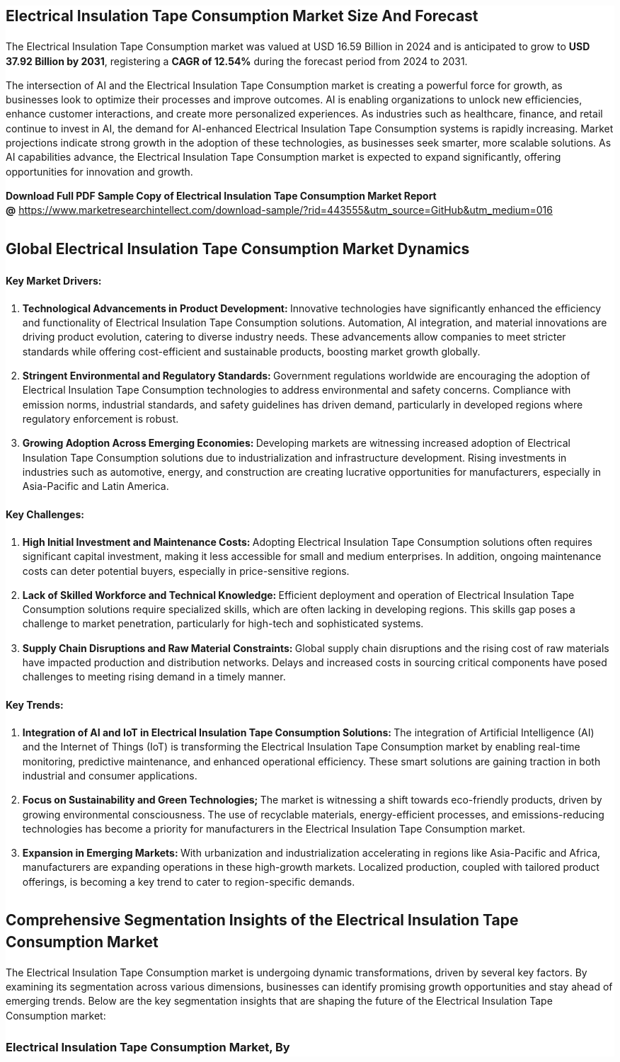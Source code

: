<h2>Electrical Insulation Tape Consumption Market Size And Forecast</h2><p>The Electrical Insulation Tape Consumption market was valued at USD 16.59 Billion in 2024 and is anticipated to grow to <strong>USD 37.92 Billion by 2031</strong>, registering a <strong>CAGR of 12.54%</strong> during the forecast period from 2024 to 2031.</p><p>The intersection of AI and the Electrical Insulation Tape Consumption market is creating a powerful force for growth, as businesses look to optimize their processes and improve outcomes. AI is enabling organizations to unlock new efficiencies, enhance customer interactions, and create more personalized experiences. As industries such as healthcare, finance, and retail continue to invest in AI, the demand for AI-enhanced Electrical Insulation Tape Consumption systems is rapidly increasing. Market projections indicate strong growth in the adoption of these technologies, as businesses seek smarter, more scalable solutions. As AI capabilities advance, the Electrical Insulation Tape Consumption market is expected to expand significantly, offering opportunities for innovation and growth.</p><p><strong>Download Full PDF Sample Copy of Electrical Insulation Tape Consumption Market Report @</strong>&nbsp;<a href="https://www.marketresearchintellect.com/download-sample/?rid=443555&amp;utm_source=GitHub&amp;utm_medium=016">https://www.marketresearchintellect.com/download-sample/?rid=443555&amp;utm_source=GitHub&amp;utm_medium=016</a></p><h2>Global Electrical Insulation Tape Consumption Market Dynamics</h2><h4><strong>Key Market Drivers:</strong></h4><ol><li><p><strong>Technological Advancements in Product Development:&nbsp;</strong>Innovative technologies have significantly enhanced the efficiency and functionality of Electrical Insulation Tape Consumption solutions. Automation, AI integration, and material innovations are driving product evolution, catering to diverse industry needs. These advancements allow companies to meet stricter standards while offering cost-efficient and sustainable products, boosting market growth globally.</p></li><li><p><strong>Stringent Environmental and Regulatory Standards:&nbsp;</strong>Government regulations worldwide are encouraging the adoption of Electrical Insulation Tape Consumption technologies to address environmental and safety concerns. Compliance with emission norms, industrial standards, and safety guidelines has driven demand, particularly in developed regions where regulatory enforcement is robust.</p></li><li><p><strong>Growing Adoption Across Emerging Economies:&nbsp;</strong>Developing markets are witnessing increased adoption of Electrical Insulation Tape Consumption solutions due to industrialization and infrastructure development. Rising investments in industries such as automotive, energy, and construction are creating lucrative opportunities for manufacturers, especially in Asia-Pacific and Latin America.</p></li></ol><h4><strong>Key Challenges:</strong></h4><ol><li><p><strong>High Initial Investment and Maintenance Costs:&nbsp;</strong>Adopting Electrical Insulation Tape Consumption solutions often requires significant capital investment, making it less accessible for small and medium enterprises. In addition, ongoing maintenance costs can deter potential buyers, especially in price-sensitive regions.</p></li><li><p><strong>Lack of Skilled Workforce and Technical Knowledge:&nbsp;</strong>Efficient deployment and operation of Electrical Insulation Tape Consumption solutions require specialized skills, which are often lacking in developing regions. This skills gap poses a challenge to market penetration, particularly for high-tech and sophisticated systems.</p></li><li><p><strong>Supply Chain Disruptions and Raw Material Constraints:&nbsp;</strong>Global supply chain disruptions and the rising cost of raw materials have impacted production and distribution networks. Delays and increased costs in sourcing critical components have posed challenges to meeting rising demand in a timely manner.</p></li></ol><h4><strong>Key Trends:</strong></h4><ol><li><p><strong>Integration of AI and IoT in Electrical Insulation Tape Consumption Solutions:&nbsp;</strong>The integration of Artificial Intelligence (AI) and the Internet of Things (IoT) is transforming the Electrical Insulation Tape Consumption market by enabling real-time monitoring, predictive maintenance, and enhanced operational efficiency. These smart solutions are gaining traction in both industrial and consumer applications.</p></li><li><p><strong>Focus on Sustainability and Green Technologies;&nbsp;</strong>The market is witnessing a shift towards eco-friendly products, driven by growing environmental consciousness. The use of recyclable materials, energy-efficient processes, and emissions-reducing technologies has become a priority for manufacturers in the Electrical Insulation Tape Consumption market.</p></li><li><p><strong>Expansion in Emerging Markets:&nbsp;</strong>With urbanization and industrialization accelerating in regions like Asia-Pacific and Africa, manufacturers are expanding operations in these high-growth markets. Localized production, coupled with tailored product offerings, is becoming a key trend to cater to region-specific demands.</p></li></ol><div class="article-main__content" data-test-id="publishing-text-block"><h2>Comprehensive Segmentation Insights of the Electrical Insulation Tape Consumption Market</h2><p>The Electrical Insulation Tape Consumption market is undergoing dynamic transformations, driven by several key factors. By examining its segmentation across various dimensions, businesses can identify promising growth opportunities and stay ahead of emerging trends. Below are the key segmentation insights that are shaping the future of the Electrical Insulation Tape Consumption market:</p><h3><strong>Electrical Insulation Tape Consumption Market, By